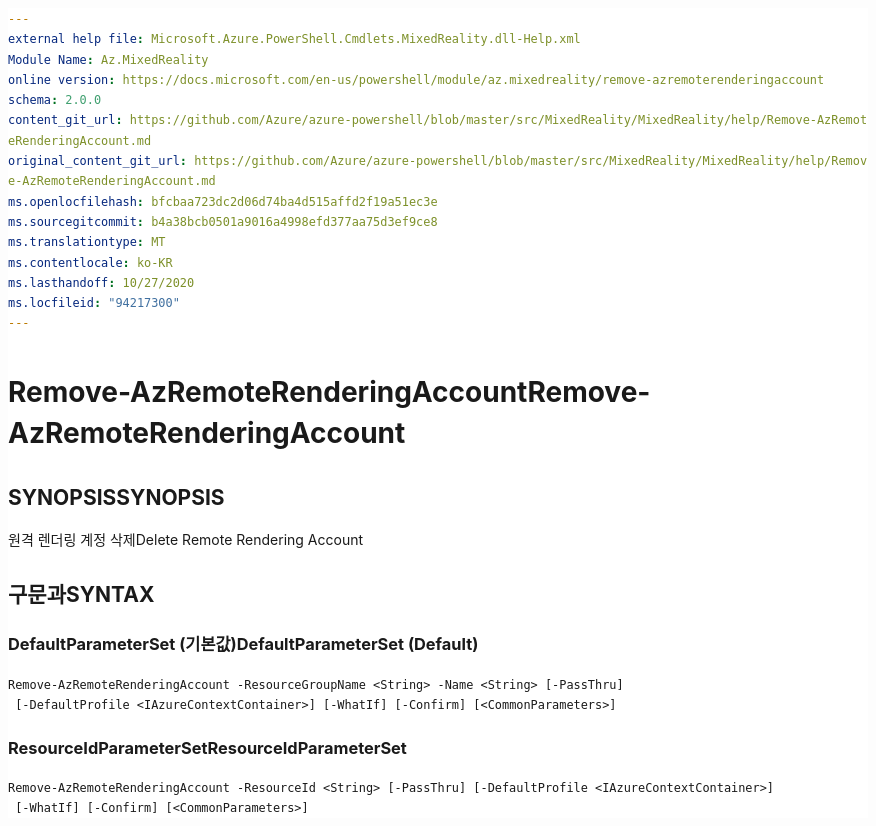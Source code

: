 ```yaml
---
external help file: Microsoft.Azure.PowerShell.Cmdlets.MixedReality.dll-Help.xml
Module Name: Az.MixedReality
online version: https://docs.microsoft.com/en-us/powershell/module/az.mixedreality/remove-azremoterenderingaccount
schema: 2.0.0
content_git_url: https://github.com/Azure/azure-powershell/blob/master/src/MixedReality/MixedReality/help/Remove-AzRemoteRenderingAccount.md
original_content_git_url: https://github.com/Azure/azure-powershell/blob/master/src/MixedReality/MixedReality/help/Remove-AzRemoteRenderingAccount.md
ms.openlocfilehash: bfcbaa723dc2d06d74ba4d515affd2f19a51ec3e
ms.sourcegitcommit: b4a38bcb0501a9016a4998efd377aa75d3ef9ce8
ms.translationtype: MT
ms.contentlocale: ko-KR
ms.lasthandoff: 10/27/2020
ms.locfileid: "94217300"
---
```

# <span data-ttu-id="53cb8-101">Remove-AzRemoteRenderingAccount</span><span class="sxs-lookup"><span data-stu-id="53cb8-101">Remove-AzRemoteRenderingAccount</span></span>

## <span data-ttu-id="53cb8-102">SYNOPSIS</span><span class="sxs-lookup"><span data-stu-id="53cb8-102">SYNOPSIS</span></span>
<span data-ttu-id="53cb8-103">원격 렌더링 계정 삭제</span><span class="sxs-lookup"><span data-stu-id="53cb8-103">Delete Remote Rendering Account</span></span>

## <span data-ttu-id="53cb8-104">구문과</span><span class="sxs-lookup"><span data-stu-id="53cb8-104">SYNTAX</span></span>

### <span data-ttu-id="53cb8-105">DefaultParameterSet (기본값)</span><span class="sxs-lookup"><span data-stu-id="53cb8-105">DefaultParameterSet (Default)</span></span>
```
Remove-AzRemoteRenderingAccount -ResourceGroupName <String> -Name <String> [-PassThru]
 [-DefaultProfile <IAzureContextContainer>] [-WhatIf] [-Confirm] [<CommonParameters>]
```

### <span data-ttu-id="53cb8-106">ResourceIdParameterSet</span><span class="sxs-lookup"><span data-stu-id="53cb8-106">ResourceIdParameterSet</span></span>
```
Remove-AzRemoteRenderingAccount -ResourceId <String> [-PassThru] [-DefaultProfile <IAzureContextContainer>]
 [-WhatIf] [-Confirm] [<CommonParameters>]
```
